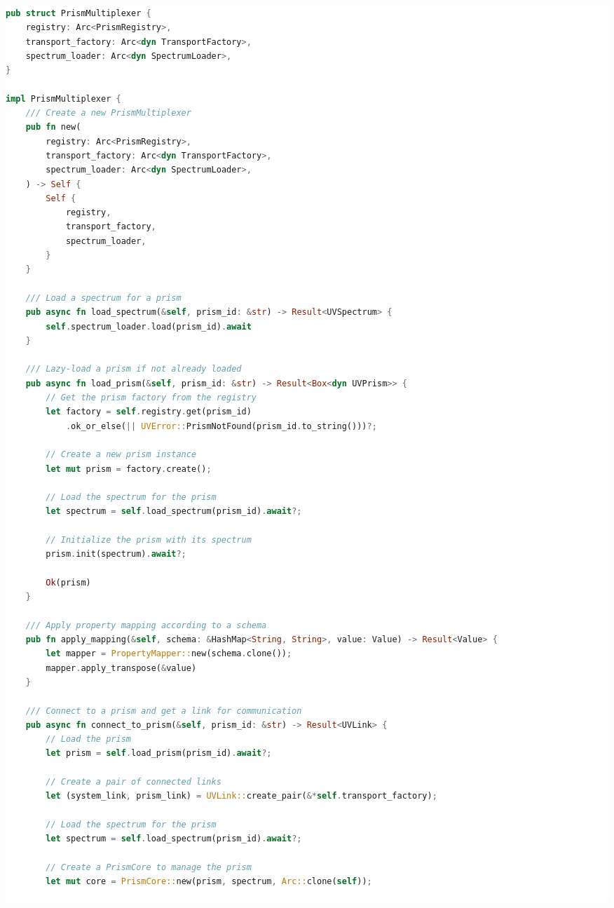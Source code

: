 ```rust
pub struct PrismMultiplexer {
    registry: Arc<PrismRegistry>,
    transport_factory: Arc<dyn TransportFactory>,
    spectrum_loader: Arc<dyn SpectrumLoader>,
}

impl PrismMultiplexer {
    /// Create a new PrismMultiplexer
    pub fn new(
        registry: Arc<PrismRegistry>,
        transport_factory: Arc<dyn TransportFactory>,
        spectrum_loader: Arc<dyn SpectrumLoader>,
    ) -> Self {
        Self {
            registry,
            transport_factory,
            spectrum_loader,
        }
    }
    
    /// Load a spectrum for a prism
    pub async fn load_spectrum(&self, prism_id: &str) -> Result<UVSpectrum> {
        self.spectrum_loader.load(prism_id).await
    }
    
    /// Lazy-load a prism if not already loaded
    pub async fn load_prism(&self, prism_id: &str) -> Result<Box<dyn UVPrism>> {
        // Get the prism factory from the registry
        let factory = self.registry.get(prism_id)
            .ok_or_else(|| UVError::PrismNotFound(prism_id.to_string()))?;
            
        // Create a new prism instance
        let mut prism = factory.create();
        
        // Load the spectrum for the prism
        let spectrum = self.load_spectrum(prism_id).await?;
        
        // Initialize the prism with its spectrum
        prism.init(spectrum).await?;
        
        Ok(prism)
    }
    
    /// Apply property mapping according to a schema
    pub fn apply_mapping(&self, schema: &HashMap<String, String>, value: Value) -> Result<Value> {
        let mapper = PropertyMapper::new(schema.clone());
        mapper.apply_transpose(&value)
    }
    
    /// Connect to a prism and get a link for communication
    pub async fn connect_to_prism(&self, prism_id: &str) -> Result<UVLink> {
        // Load the prism
        let prism = self.load_prism(prism_id).await?;
        
        // Create a pair of connected links
        let (system_link, prism_link) = UVLink::create_pair(&*self.transport_factory);
        
        // Load the spectrum for the prism
        let spectrum = self.load_spectrum(prism_id).await?;
        
        // Create a PrismCore to manage the prism
        let mut core = PrismCore::new(prism, spectrum, Arc::clone(self));
        
```